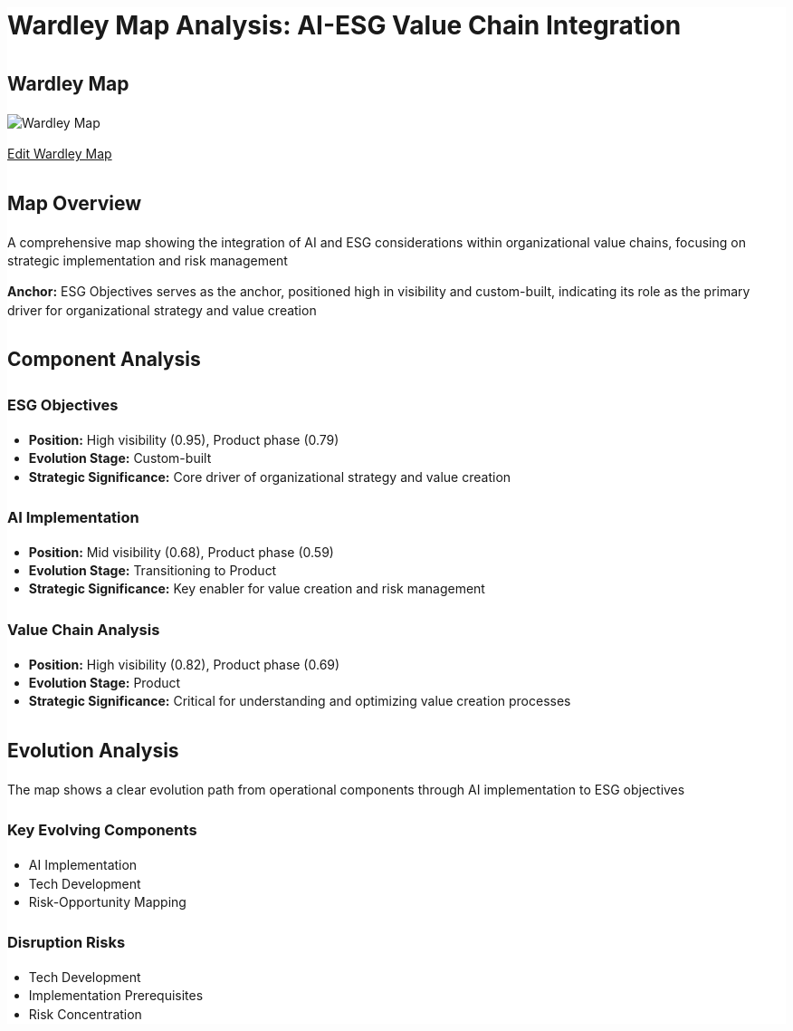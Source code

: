 # Wardley Map Analysis: AI-ESG Value Chain Integration

## Wardley Map

![Wardley Map](https://images.wardleymaps.ai/map_071eb1e0-f88c-4542-8bca-e213ce7ac61b.png)

[Edit Wardley Map](https://create.wardleymaps.ai/#clone:9d642fb7ef2fb9431f)

## Map Overview

A comprehensive map showing the integration of AI and ESG considerations within organizational value chains, focusing on strategic implementation and risk management

**Anchor:** ESG Objectives serves as the anchor, positioned high in visibility and custom-built, indicating its role as the primary driver for organizational strategy and value creation

## Component Analysis

### ESG Objectives

- **Position:** High visibility (0.95), Product phase (0.79)
- **Evolution Stage:** Custom-built
- **Strategic Significance:** Core driver of organizational strategy and value creation

### AI Implementation

- **Position:** Mid visibility (0.68), Product phase (0.59)
- **Evolution Stage:** Transitioning to Product
- **Strategic Significance:** Key enabler for value creation and risk management

### Value Chain Analysis

- **Position:** High visibility (0.82), Product phase (0.69)
- **Evolution Stage:** Product
- **Strategic Significance:** Critical for understanding and optimizing value creation processes

## Evolution Analysis

The map shows a clear evolution path from operational components through AI implementation to ESG objectives

### Key Evolving Components
- AI Implementation
- Tech Development
- Risk-Opportunity Mapping

### Disruption Risks
- Tech Development
- Implementation Prerequisites
- Risk Concentration
